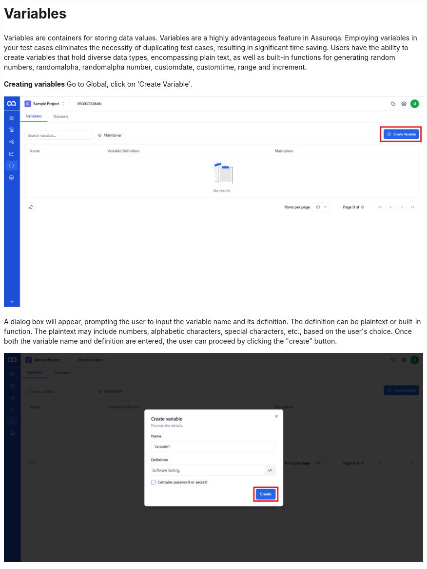 ﻿
# Variables

Variables are containers for storing data values. Variables are a highly advantageous feature in Assureqa. Employing variables in your test cases eliminates the necessity of duplicating test cases, resulting in significant time saving. Users have the ability to create variables that hold diverse data types, encompassing plain text, as well as built-in functions for generating random numbers, randomalpha, randomalpha number, customdate, customtime, range and increment.

**Creating variables**
Go to Global, click on 'Create Variable'.

![Var1](/VariablesImage/var1.png)

A dialog box will appear, prompting the user to input the variable name and its definition. The definition can be plaintext or built-in function. The plaintext may include numbers, alphabetic characters, special characters, etc., based on the user's choice. Once both the variable name and definition are entered, the user can proceed by clicking the "create" button.

![var2](/VariablesImage/var2.png)